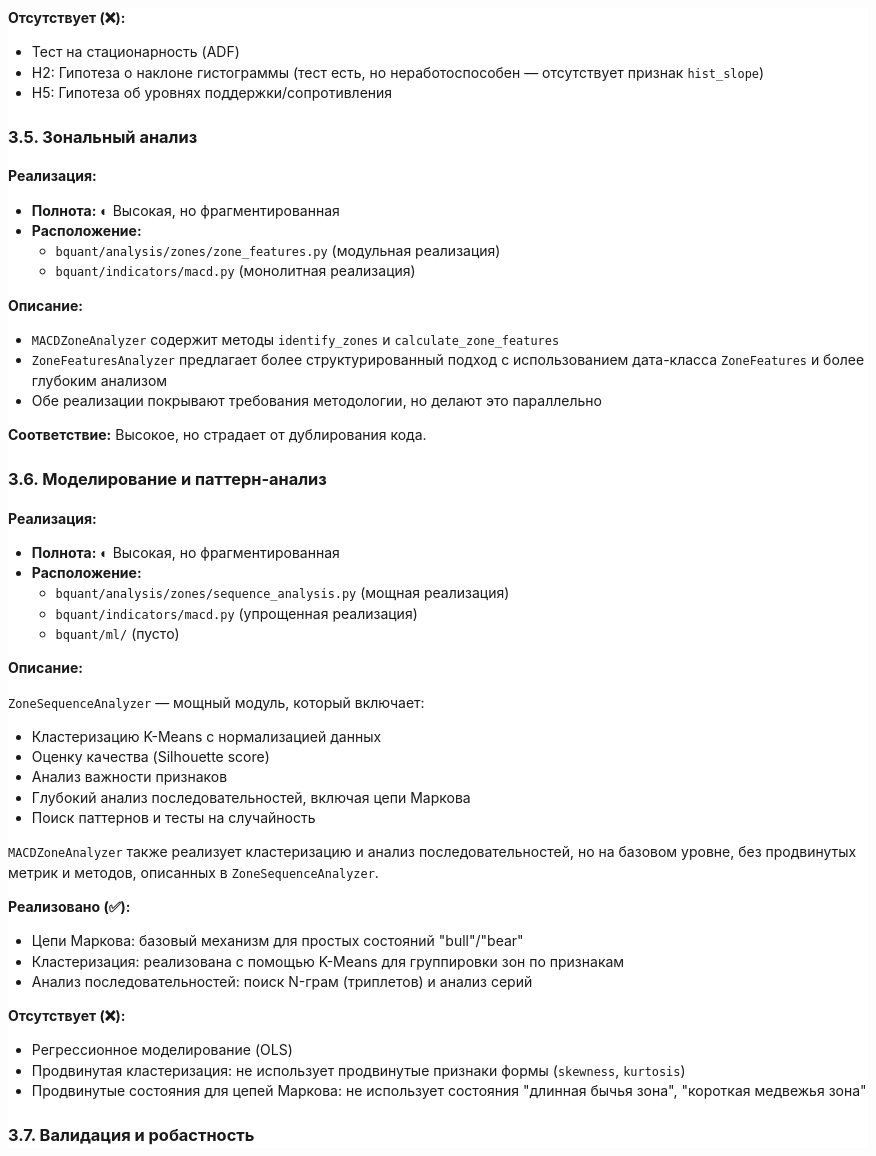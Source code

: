 **Отсутствует (❌):**
- Тест на стационарность (ADF)
- H2: Гипотеза о наклоне гистограммы (тест есть, но неработоспособен — отсутствует признак `hist_slope`)
- H5: Гипотеза об уровнях поддержки/сопротивления

### 3.5. Зональный анализ

**Реализация:**
- **Полнота:** ◐ Высокая, но фрагментированная
- **Расположение:**
  - `bquant/analysis/zones/zone_features.py` (модульная реализация)
  - `bquant/indicators/macd.py` (монолитная реализация)

**Описание:**
- `MACDZoneAnalyzer` содержит методы `identify_zones` и `calculate_zone_features`
- `ZoneFeaturesAnalyzer` предлагает более структурированный подход с использованием дата-класса `ZoneFeatures` и более глубоким анализом
- Обе реализации покрывают требования методологии, но делают это параллельно

**Соответствие:** Высокое, но страдает от дублирования кода.

### 3.6. Моделирование и паттерн-анализ

**Реализация:**
- **Полнота:** ◐ Высокая, но фрагментированная
- **Расположение:**
  - `bquant/analysis/zones/sequence_analysis.py` (мощная реализация)
  - `bquant/indicators/macd.py` (упрощенная реализация)
  - `bquant/ml/` (пусто)

**Описание:**

`ZoneSequenceAnalyzer` — мощный модуль, который включает:
- Кластеризацию K-Means с нормализацией данных
- Оценку качества (Silhouette score)
- Анализ важности признаков
- Глубокий анализ последовательностей, включая цепи Маркова
- Поиск паттернов и тесты на случайность

`MACDZoneAnalyzer` также реализует кластеризацию и анализ последовательностей, но на базовом уровне, без продвинутых метрик и методов, описанных в `ZoneSequenceAnalyzer`.

**Реализовано (✅):**
- Цепи Маркова: базовый механизм для простых состояний "bull"/"bear"
- Кластеризация: реализована с помощью K-Means для группировки зон по признакам
- Анализ последовательностей: поиск N-грам (триплетов) и анализ серий

**Отсутствует (❌):**
- Регрессионное моделирование (OLS)
- Продвинутая кластеризация: не использует продвинутые признаки формы (`skewness`, `kurtosis`)
- Продвинутые состояния для цепей Маркова: не использует состояния "длинная бычья зона", "короткая медвежья зона"

### 3.7. Валидация и робастность
